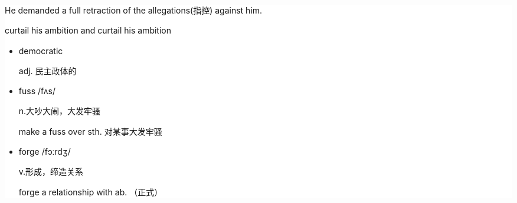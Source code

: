   He demanded a full retraction of the allegations(指控) against him.

  curtail his ambition and curtail his ambition

* democratic

  adj. 民主政体的

* fuss /fʌs/

  n.大吵大闹，大发牢骚

  make a fuss over sth.  对某事大发牢骚

* forge /fɔːrdʒ/

  v.形成，缔造关系

  forge a relationship with ab. （正式）

  

  